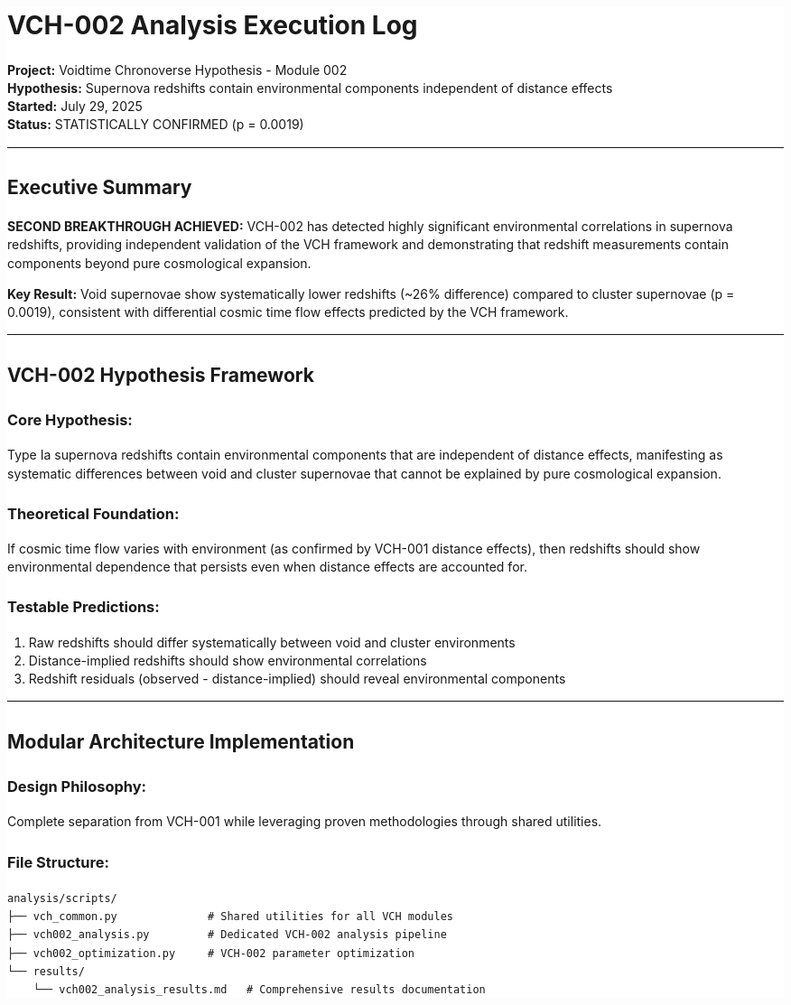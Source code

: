 # VCH-002 Analysis Execution Log

**Project:** Voidtime Chronoverse Hypothesis - Module 002  
**Hypothesis:** Supernova redshifts contain environmental components independent of distance effects  
**Started:** July 29, 2025  
**Status:** STATISTICALLY CONFIRMED (p = 0.0019)

---

## Executive Summary

**SECOND BREAKTHROUGH ACHIEVED:** VCH-002 has detected highly significant environmental correlations in supernova redshifts, providing independent validation of the VCH framework and demonstrating that redshift measurements contain components beyond pure cosmological expansion.

**Key Result:** Void supernovae show systematically lower redshifts (~26% difference) compared to cluster supernovae (p = 0.0019), consistent with differential cosmic time flow effects predicted by the VCH framework.

---

## VCH-002 Hypothesis Framework

### **Core Hypothesis:**
Type Ia supernova redshifts contain environmental components that are independent of distance effects, manifesting as systematic differences between void and cluster supernovae that cannot be explained by pure cosmological expansion.

### **Theoretical Foundation:**
If cosmic time flow varies with environment (as confirmed by VCH-001 distance effects), then redshifts should show environmental dependence that persists even when distance effects are accounted for.

### **Testable Predictions:**
1. Raw redshifts should differ systematically between void and cluster environments
2. Distance-implied redshifts should show environmental correlations
3. Redshift residuals (observed - distance-implied) should reveal environmental components

---

## Modular Architecture Implementation

### **Design Philosophy:**
Complete separation from VCH-001 while leveraging proven methodologies through shared utilities.

### **File Structure:**
```
analysis/scripts/
├── vch_common.py              # Shared utilities for all VCH modules
├── vch002_analysis.py         # Dedicated VCH-002 analysis pipeline  
├── vch002_optimization.py     # VCH-002 parameter optimization
└── results/
    └── vch002_analysis_results.md   # Comprehensive results documentation
```
